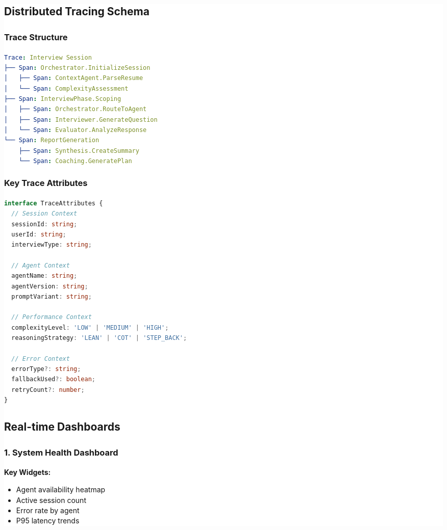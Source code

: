 ## Distributed Tracing Schema

### Trace Structure

```yaml
Trace: Interview Session
├── Span: Orchestrator.InitializeSession
│   ├── Span: ContextAgent.ParseResume
│   └── Span: ComplexityAssessment
├── Span: InterviewPhase.Scoping
│   ├── Span: Orchestrator.RouteToAgent
│   ├── Span: Interviewer.GenerateQuestion
│   └── Span: Evaluator.AnalyzeResponse
└── Span: ReportGeneration
    ├── Span: Synthesis.CreateSummary
    └── Span: Coaching.GeneratePlan
```

### Key Trace Attributes

```typescript
interface TraceAttributes {
  // Session Context
  sessionId: string;
  userId: string;
  interviewType: string;
  
  // Agent Context
  agentName: string;
  agentVersion: string;
  promptVariant: string;
  
  // Performance Context
  complexityLevel: 'LOW' | 'MEDIUM' | 'HIGH';
  reasoningStrategy: 'LEAN' | 'COT' | 'STEP_BACK';
  
  // Error Context
  errorType?: string;
  fallbackUsed?: boolean;
  retryCount?: number;
}
```

## Real-time Dashboards

### 1. System Health Dashboard

**Key Widgets:**
- Agent availability heatmap
- Active session count
- Error rate by agent
- P95 latency trends
